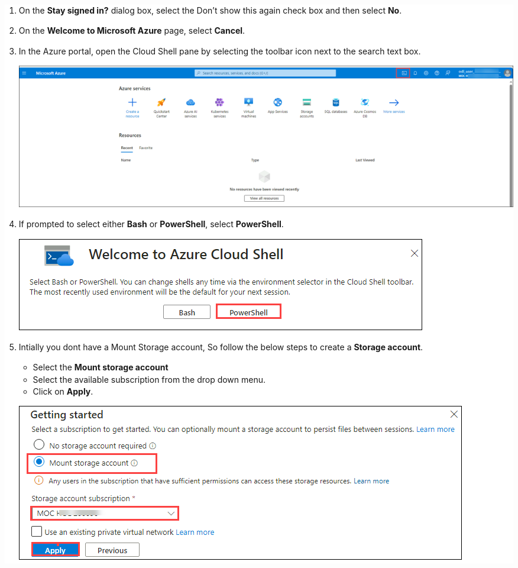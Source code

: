 1. On the **Stay signed in?** dialog box, select the Don’t show this again check box and then select **No**.

1. On the **Welcome to Microsoft Azure** page, select **Cancel**.

1. In the Azure portal, open the Cloud Shell pane by selecting the toolbar icon next to the search text box.

   ![](media/az1.png)

1. If prompted to select either **Bash** or **PowerShell**, select **PowerShell**.

   ![](media/az2.png)

 1. Intially you dont have a Mount Storage account, So follow the below steps to create a **Storage account**.

      - Select the **Mount storage account**
      - Select the available subscription from the drop down menu.
      - Click on **Apply**.

      ![](media/az3.png)
